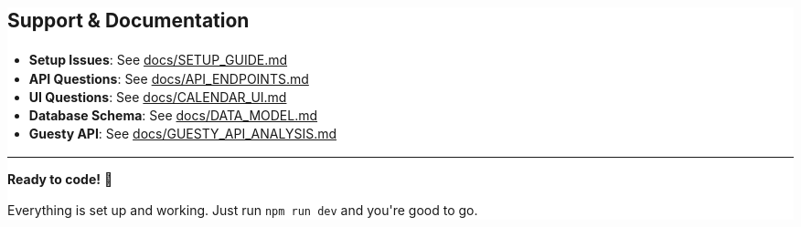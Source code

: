 ## Support & Documentation

- **Setup Issues**: See [docs/SETUP_GUIDE.md](docs/SETUP_GUIDE.md)
- **API Questions**: See [docs/API_ENDPOINTS.md](docs/API_ENDPOINTS.md)
- **UI Questions**: See [docs/CALENDAR_UI.md](docs/CALENDAR_UI.md)
- **Database Schema**: See [docs/DATA_MODEL.md](docs/DATA_MODEL.md)
- **Guesty API**: See [docs/GUESTY_API_ANALYSIS.md](docs/GUESTY_API_ANALYSIS.md)

---

**Ready to code!** 🚀

Everything is set up and working. Just run `npm run dev` and you're good to go.